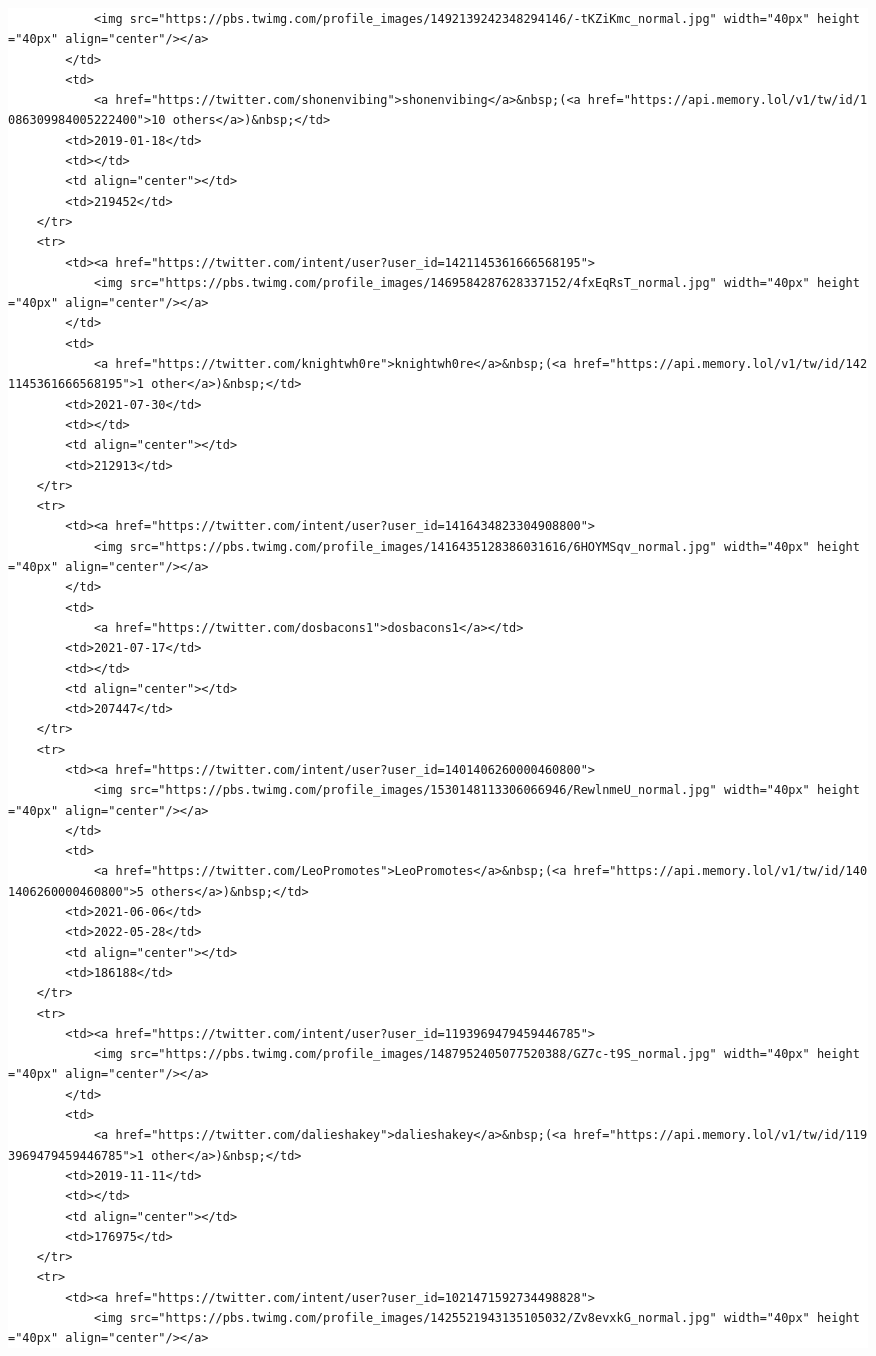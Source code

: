                 <img src="https://pbs.twimg.com/profile_images/1492139242348294146/-tKZiKmc_normal.jpg" width="40px" height="40px" align="center"/></a>
            </td>
            <td>
                <a href="https://twitter.com/shonenvibing">shonenvibing</a>&nbsp;(<a href="https://api.memory.lol/v1/tw/id/1086309984005222400">10 others</a>)&nbsp;</td>
            <td>2019-01-18</td>
            <td></td>
            <td align="center"></td>
            <td>219452</td>
        </tr>
        <tr>
            <td><a href="https://twitter.com/intent/user?user_id=1421145361666568195">
                <img src="https://pbs.twimg.com/profile_images/1469584287628337152/4fxEqRsT_normal.jpg" width="40px" height="40px" align="center"/></a>
            </td>
            <td>
                <a href="https://twitter.com/knightwh0re">knightwh0re</a>&nbsp;(<a href="https://api.memory.lol/v1/tw/id/1421145361666568195">1 other</a>)&nbsp;</td>
            <td>2021-07-30</td>
            <td></td>
            <td align="center"></td>
            <td>212913</td>
        </tr>
        <tr>
            <td><a href="https://twitter.com/intent/user?user_id=1416434823304908800">
                <img src="https://pbs.twimg.com/profile_images/1416435128386031616/6HOYMSqv_normal.jpg" width="40px" height="40px" align="center"/></a>
            </td>
            <td>
                <a href="https://twitter.com/dosbacons1">dosbacons1</a></td>
            <td>2021-07-17</td>
            <td></td>
            <td align="center"></td>
            <td>207447</td>
        </tr>
        <tr>
            <td><a href="https://twitter.com/intent/user?user_id=1401406260000460800">
                <img src="https://pbs.twimg.com/profile_images/1530148113306066946/RewlnmeU_normal.jpg" width="40px" height="40px" align="center"/></a>
            </td>
            <td>
                <a href="https://twitter.com/LeoPromotes">LeoPromotes</a>&nbsp;(<a href="https://api.memory.lol/v1/tw/id/1401406260000460800">5 others</a>)&nbsp;</td>
            <td>2021-06-06</td>
            <td>2022-05-28</td>
            <td align="center"></td>
            <td>186188</td>
        </tr>
        <tr>
            <td><a href="https://twitter.com/intent/user?user_id=1193969479459446785">
                <img src="https://pbs.twimg.com/profile_images/1487952405077520388/GZ7c-t9S_normal.jpg" width="40px" height="40px" align="center"/></a>
            </td>
            <td>
                <a href="https://twitter.com/dalieshakey">dalieshakey</a>&nbsp;(<a href="https://api.memory.lol/v1/tw/id/1193969479459446785">1 other</a>)&nbsp;</td>
            <td>2019-11-11</td>
            <td></td>
            <td align="center"></td>
            <td>176975</td>
        </tr>
        <tr>
            <td><a href="https://twitter.com/intent/user?user_id=1021471592734498828">
                <img src="https://pbs.twimg.com/profile_images/1425521943135105032/Zv8evxkG_normal.jpg" width="40px" height="40px" align="center"/></a>